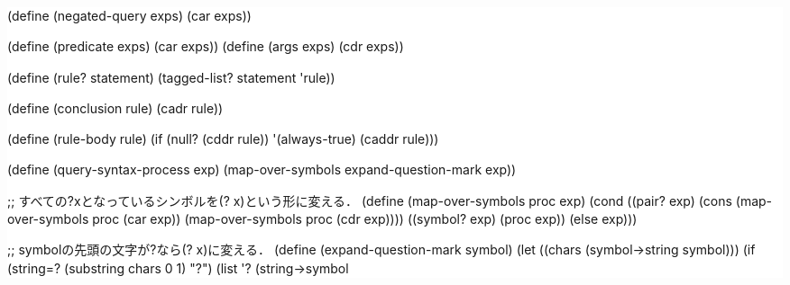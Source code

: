 <span class="synSpecial">(</span><span class="synStatement">define</span> <span class="synSpecial">(</span>negated-query exps<span class="synSpecial">)</span> <span class="synSpecial">(</span><span class="synIdentifier">car</span> exps<span class="synSpecial">))</span>

<span class="synSpecial">(</span><span class="synStatement">define</span> <span class="synSpecial">(</span>predicate exps<span class="synSpecial">)</span> <span class="synSpecial">(</span><span class="synIdentifier">car</span> exps<span class="synSpecial">))</span>
<span class="synSpecial">(</span><span class="synStatement">define</span> <span class="synSpecial">(</span>args exps<span class="synSpecial">)</span> <span class="synSpecial">(</span><span class="synIdentifier">cdr</span> exps<span class="synSpecial">))</span>

<span class="synSpecial">(</span><span class="synStatement">define</span> <span class="synSpecial">(</span>rule? statement<span class="synSpecial">)</span>
  <span class="synSpecial">(</span>tagged-list? statement <span class="synSpecial">'</span>rule<span class="synSpecial">))</span>

<span class="synSpecial">(</span><span class="synStatement">define</span> <span class="synSpecial">(</span>conclusion rule<span class="synSpecial">)</span> <span class="synSpecial">(</span><span class="synIdentifier">cadr</span> rule<span class="synSpecial">))</span>

<span class="synSpecial">(</span><span class="synStatement">define</span> <span class="synSpecial">(</span>rule-body rule<span class="synSpecial">)</span>
  <span class="synSpecial">(</span><span class="synStatement">if</span> <span class="synSpecial">(</span><span class="synIdentifier">null?</span> <span class="synSpecial">(</span><span class="synIdentifier">cddr</span> rule<span class="synSpecial">))</span>
      <span class="synSpecial">'(</span>always-true<span class="synSpecial">)</span>
      <span class="synSpecial">(</span><span class="synIdentifier">caddr</span> rule<span class="synSpecial">)))</span>

<span class="synSpecial">(</span><span class="synStatement">define</span> <span class="synSpecial">(</span>query-syntax-process <span class="synIdentifier">exp</span><span class="synSpecial">)</span>
  <span class="synSpecial">(</span>map-over-symbols expand-question-mark <span class="synIdentifier">exp</span><span class="synSpecial">))</span>

<span class="synComment">;; すべての?xとなっているシンボルを(? x)という形に変える．</span>
<span class="synSpecial">(</span><span class="synStatement">define</span> <span class="synSpecial">(</span>map-over-symbols proc <span class="synIdentifier">exp</span><span class="synSpecial">)</span>
  <span class="synSpecial">(</span><span class="synStatement">cond</span> <span class="synSpecial">((</span><span class="synIdentifier">pair?</span> <span class="synIdentifier">exp</span><span class="synSpecial">)</span>
         <span class="synSpecial">(</span><span class="synIdentifier">cons</span> <span class="synSpecial">(</span>map-over-symbols proc <span class="synSpecial">(</span><span class="synIdentifier">car</span> <span class="synIdentifier">exp</span><span class="synSpecial">))</span>
               <span class="synSpecial">(</span>map-over-symbols proc <span class="synSpecial">(</span><span class="synIdentifier">cdr</span> <span class="synIdentifier">exp</span><span class="synSpecial">))))</span>
        <span class="synSpecial">((</span><span class="synIdentifier">symbol?</span> <span class="synIdentifier">exp</span><span class="synSpecial">)</span> <span class="synSpecial">(</span>proc <span class="synIdentifier">exp</span><span class="synSpecial">))</span>
        <span class="synSpecial">(</span><span class="synStatement">else</span> <span class="synIdentifier">exp</span><span class="synSpecial">)))</span>

<span class="synComment">;; symbolの先頭の文字が?なら(? x)に変える．</span>
<span class="synSpecial">(</span><span class="synStatement">define</span> <span class="synSpecial">(</span>expand-question-mark symbol<span class="synSpecial">)</span>
  <span class="synSpecial">(</span><span class="synStatement">let</span> <span class="synSpecial">((</span>chars <span class="synSpecial">(</span><span class="synIdentifier">symbol-&gt;string</span> symbol<span class="synSpecial">)))</span>
    <span class="synSpecial">(</span><span class="synStatement">if</span> <span class="synSpecial">(</span><span class="synIdentifier">string=?</span> <span class="synSpecial">(</span><span class="synIdentifier">substring</span> chars <span class="synConstant">0</span> <span class="synConstant">1</span><span class="synSpecial">)</span> <span class="synConstant">&quot;?&quot;</span><span class="synSpecial">)</span>
        <span class="synSpecial">(</span><span class="synIdentifier">list</span> <span class="synSpecial">'</span>?
              <span class="synSpecial">(</span><span class="synIdentifier">string-&gt;symbol</span>